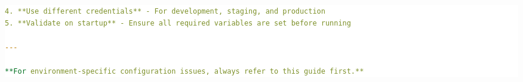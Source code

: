 ```yaml
4. **Use different credentials** - For development, staging, and production
5. **Validate on startup** - Ensure all required variables are set before running

---

**For environment-specific configuration issues, always refer to this guide first.**